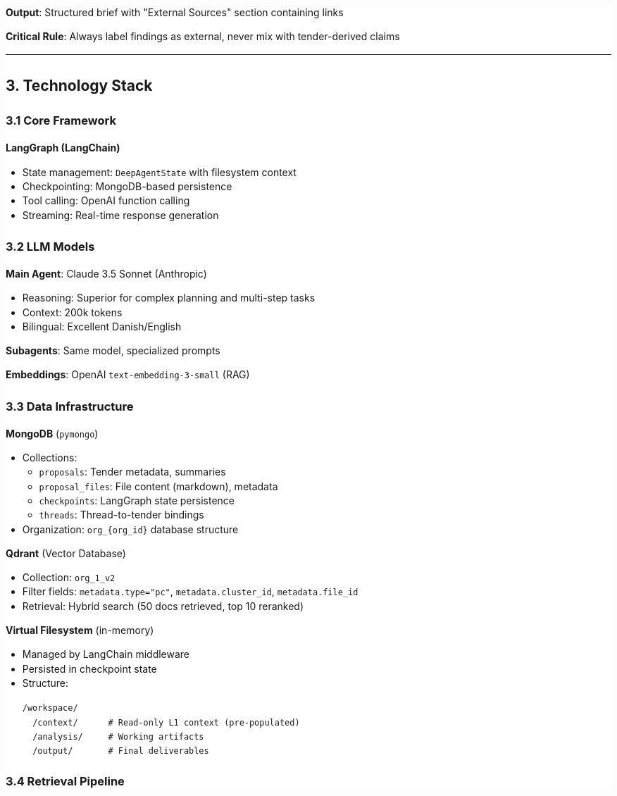 **Output**: Structured brief with "External Sources" section containing links

**Critical Rule**: Always label findings as external, never mix with tender-derived claims

---

## 3. Technology Stack

### 3.1 Core Framework

**LangGraph (LangChain)**
- State management: `DeepAgentState` with filesystem context
- Checkpointing: MongoDB-based persistence
- Tool calling: OpenAI function calling
- Streaming: Real-time response generation

### 3.2 LLM Models

**Main Agent**: Claude 3.5 Sonnet (Anthropic)
- Reasoning: Superior for complex planning and multi-step tasks
- Context: 200k tokens
- Bilingual: Excellent Danish/English

**Subagents**: Same model, specialized prompts

**Embeddings**: OpenAI `text-embedding-3-small` (RAG)

### 3.3 Data Infrastructure

**MongoDB** (`pymongo`)
- Collections:
  - `proposals`: Tender metadata, summaries
  - `proposal_files`: File content (markdown), metadata
  - `checkpoints`: LangGraph state persistence
  - `threads`: Thread-to-tender bindings
- Organization: `org_{org_id}` database structure

**Qdrant** (Vector Database)
- Collection: `org_1_v2`
- Filter fields: `metadata.type="pc"`, `metadata.cluster_id`, `metadata.file_id`
- Retrieval: Hybrid search (50 docs retrieved, top 10 reranked)

**Virtual Filesystem** (in-memory)
- Managed by LangChain middleware
- Persisted in checkpoint state
- Structure:
  ```
  /workspace/
    /context/      # Read-only L1 context (pre-populated)
    /analysis/     # Working artifacts
    /output/       # Final deliverables
  ```

### 3.4 Retrieval Pipeline

